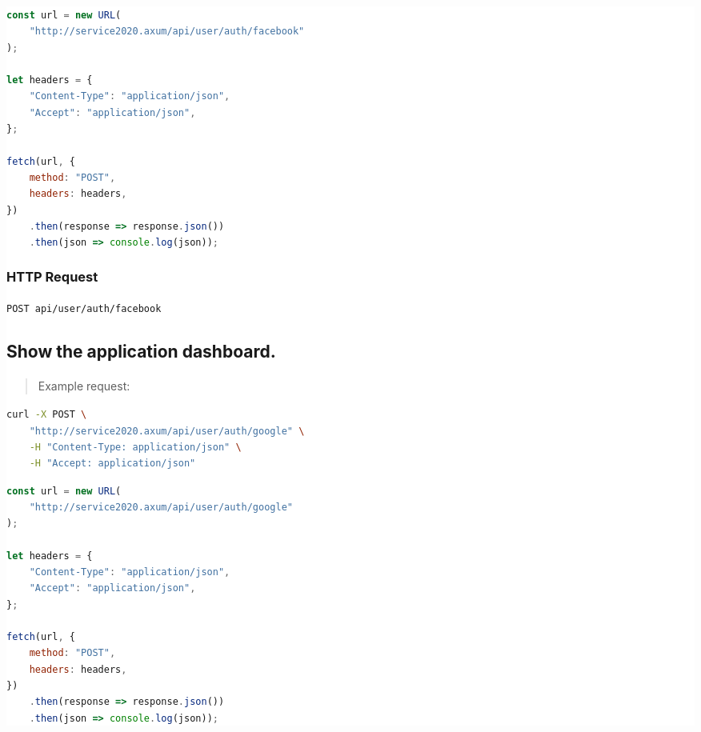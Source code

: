 ```javascript
const url = new URL(
    "http://service2020.axum/api/user/auth/facebook"
);

let headers = {
    "Content-Type": "application/json",
    "Accept": "application/json",
};

fetch(url, {
    method: "POST",
    headers: headers,
})
    .then(response => response.json())
    .then(json => console.log(json));
```



### HTTP Request
`POST api/user/auth/facebook`





## Show the application dashboard.

> Example request:

```bash
curl -X POST \
    "http://service2020.axum/api/user/auth/google" \
    -H "Content-Type: application/json" \
    -H "Accept: application/json"
```

```javascript
const url = new URL(
    "http://service2020.axum/api/user/auth/google"
);

let headers = {
    "Content-Type": "application/json",
    "Accept": "application/json",
};

fetch(url, {
    method: "POST",
    headers: headers,
})
    .then(response => response.json())
    .then(json => console.log(json));
```
